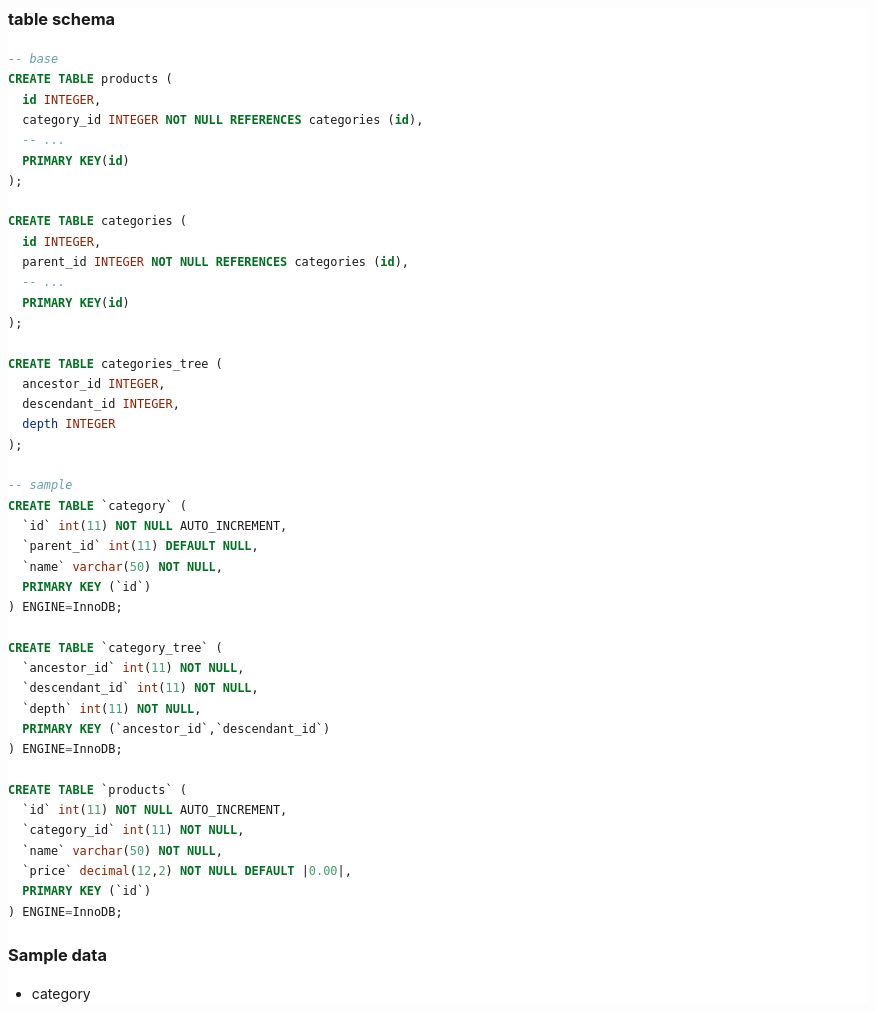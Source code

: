 ### table schema
```sql
-- base
CREATE TABLE products (
  id INTEGER,
  category_id INTEGER NOT NULL REFERENCES categories (id),
  -- ...
  PRIMARY KEY(id)
);

CREATE TABLE categories (
  id INTEGER,
  parent_id INTEGER NOT NULL REFERENCES categories (id),
  -- ...
  PRIMARY KEY(id)
);

CREATE TABLE categories_tree (
  ancestor_id INTEGER,
  descendant_id INTEGER,
  depth INTEGER
);

-- sample
CREATE TABLE `category` (
  `id` int(11) NOT NULL AUTO_INCREMENT,
  `parent_id` int(11) DEFAULT NULL,
  `name` varchar(50) NOT NULL,
  PRIMARY KEY (`id`)
) ENGINE=InnoDB;

CREATE TABLE `category_tree` (
  `ancestor_id` int(11) NOT NULL,
  `descendant_id` int(11) NOT NULL,
  `depth` int(11) NOT NULL,
  PRIMARY KEY (`ancestor_id`,`descendant_id`)
) ENGINE=InnoDB;

CREATE TABLE `products` (
  `id` int(11) NOT NULL AUTO_INCREMENT,
  `category_id` int(11) NOT NULL,
  `name` varchar(50) NOT NULL,
  `price` decimal(12,2) NOT NULL DEFAULT |0.00|,
  PRIMARY KEY (`id`)
) ENGINE=InnoDB;
```


### Sample data

* category

